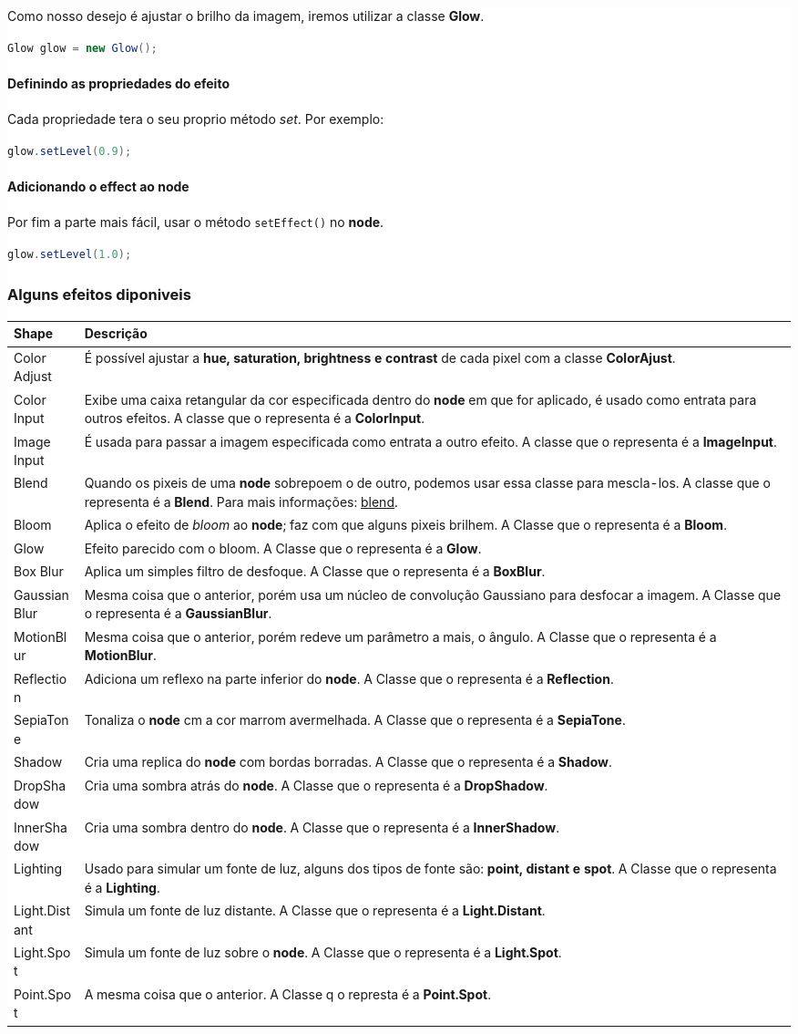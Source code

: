 Como nosso desejo é ajustar o brilho da imagem, iremos utilizar a classe **Glow**.

```java
Glow glow = new Glow();
```

#### Definindo as propriedades do efeito

Cada propriedade tera o seu proprio método *set*. Por exemplo:

```java
glow.setLevel(0.9);
```

#### Adicionando o effect ao node

Por fim a parte mais fácil, usar o método `setEffect()` no **node**.

```java
glow.setLevel(1.0);
```

### Alguns efeitos diponiveis

|Shape|Descrição|
|:---|:---|
|Color Adjust|É possível ajustar a **hue, saturation, brightness e contrast** de cada pixel com a classe **ColorAjust**.|
|Color Input|Exibe uma caixa retangular da cor especificada dentro do **node** em que for aplicado, é usado como entrata para outros efeitos. A classe que o representa é a **ColorInput**.|
|Image Input|É usada para passar a imagem especificada como entrata a outro efeito. A classe que o representa é a **ImageInput**.|
|Blend|Quando os pixeis de uma **node** sobrepoem o de outro, podemos usar essa classe para mescla-los. A classe que o representa é a **Blend**. Para mais informações: [blend]("https://www.tutorialspoint.com/javafx/blend_effect.html").|
|Bloom|Aplica o efeito de *bloom* ao **node**; faz com que alguns pixeis brilhem. A Classe que o representa é a **Bloom**.|
|Glow|Efeito parecido com o bloom. A Classe que o representa é a **Glow**.|
|Box Blur|Aplica um simples filtro de desfoque. A Classe que o representa é a **BoxBlur**.|
|GaussianBlur|Mesma coisa que o anterior, porém usa um núcleo de convolução Gaussiano para desfocar a imagem. A Classe que o representa é a **GaussianBlur**.|
|MotionBlur|Mesma coisa que o anterior, porém redeve um parâmetro a mais, o ângulo. A Classe que o representa é a **MotionBlur**.|
|Reflection|Adiciona um reflexo na parte inferior do **node**. A Classe que o representa é a **Reflection**.|
|SepiaTone|Tonaliza o **node** cm a cor marrom avermelhada. A Classe que o representa é a **SepiaTone**.|
|Shadow|Cria uma replica do **node** com bordas borradas. A Classe que o representa é a **Shadow**.|
|DropShadow| Cria uma sombra atrás do **node**. A Classe que o representa é a **DropShadow**.|
|InnerShadow|Cria uma sombra dentro do **node**. A Classe que o representa é a **InnerShadow**.|
|Lighting|Usado para simular um fonte de luz, alguns dos tipos de fonte são: **point, distant e spot**. A Classe que o representa é a **Lighting**.|
|Light.Distant|Simula um fonte de luz distante. A Classe que o representa é a **Light.Distant**.|
|Light.Spot|Simula um fonte de luz sobre o **node**. A Classe que o representa é a **Light.Spot**.|
|Point.Spot|A mesma coisa que o anterior. A Classe q o represta é a **Point.Spot**.
